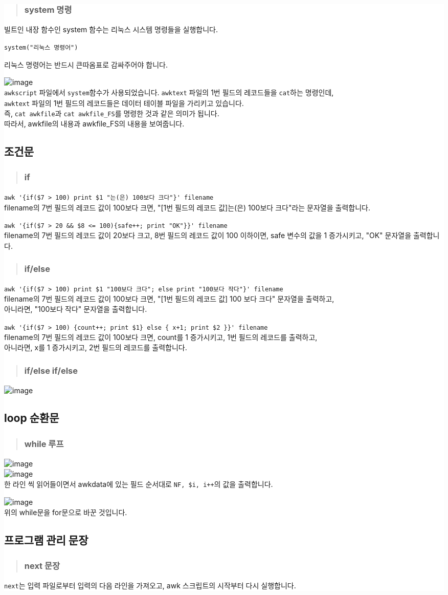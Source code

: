 > <h3>system 명령</h3>

빌트인 내장 함수인 system 함수는 리눅스 시스템 명령들을 실행합니다.

`system("리눅스 명령어")`

리눅스 명령어는 반드시 큰따옴표로 감싸주어야 합니다.

![image](https://user-images.githubusercontent.com/43658658/141249554-14873161-67af-47c5-996a-2a765a2bda5b.png)   
`awkscript` 파일에서 `system`함수가 사용되었습니다. `awktext` 파일의 1번 필드의 레코드들을 `cat`하는 명령인데,   
`awktext` 파일의 1번 필드의 레코드들은 데이터 테이블 파일을 가리키고 있습니다.   
즉, `cat awkfile`과 `cat awkfile_FS`를 명령한 것과 같은 의미가 됩니다.   
따라서, awkfile의 내용과 awkfile_FS의 내용을 보여줍니다.

## 조건문

> <h3>if</h3>

`awk '{if($7 > 100) print $1 "는(은) 100보다 크다"}' filename`   
filename의 7번 필드의 레코드 값이 100보다 크면, "[1번 필드의 레코드 값]는(은) 100보다 크다"라는 문자열을 출력합니다.

`awk '{if($7 > 20 && $8 <= 100){safe++; print "OK"}}' filename`   
filename의 7번 필드의 레코드 값이 20보다 크고, 8번 필드의 레코드 값이 100 이하이면, safe 변수의 값을 1 증가시키고, "OK" 문자열을 출력합니다.

> <h3>if/else</h3>

`awk '{if($7 > 100) print $1 "100보다 크다"; else print "100보다 작다"}' filename`   
filename의 7번 필드의 레코드 값이 100보다 크면, "[1번 필드의 레코드 값] 100 보다 크다" 문자열을 출력하고,   
아니라면, "100보다 작다" 문자열을 출력합니다.

`awk '{if($7 > 100) {count++; print $1} else { x+1; print $2 }}' filename`   
filename의 7번 필드의 레코드 값이 100보다 크면, count를 1 증가시키고, 1번 필드의 레코드를 출력하고,   
아니라면, x를 1 증가시키고, 2번 필드의 레코드를 출력합니다.

> <h3>if/else if/else</h3>

![image](https://user-images.githubusercontent.com/43658658/141252642-b0591dc5-099d-4fa4-b321-351b819159eb.png)

## loop 순환문

> <h3>while 루프</h3>

![image](https://user-images.githubusercontent.com/43658658/141311331-aafaf453-4358-4060-9c6e-5f9389130529.png)   
![image](https://user-images.githubusercontent.com/43658658/141259592-b9ee9535-2433-489a-bae0-e70496722501.png)   
한 라인 씩 읽어들이면서 awkdata에 있는 필드 순서대로 `NF, $i, i++`의 값을 출력합니다.

![image](https://user-images.githubusercontent.com/43658658/141260068-4d1a0639-b649-4703-903d-8bdd37b5ec4f.png)   
위의 while문을 for문으로 바꾼 것입니다.  

## 프로그램 관리 문장

> <h3>next 문장</h3>

`next`는 입력 파일로부터 입력의 다음 라인을 가져오고, awk 스크립트의 시작부터 다시 실행합니다.
